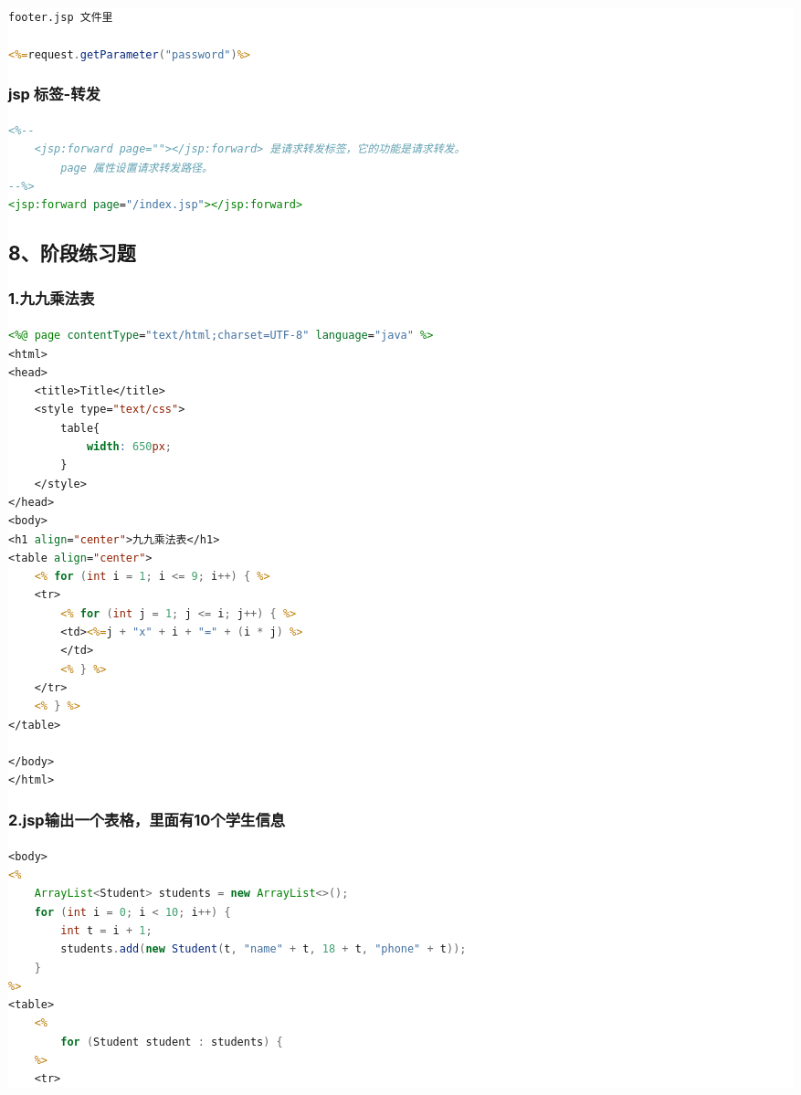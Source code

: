 ```jsp
footer.jsp 文件里

<%=request.getParameter("password")%>
```

### jsp 标签-转发

```jsp
<%--
    <jsp:forward page=""></jsp:forward> 是请求转发标签，它的功能是请求转发。
        page 属性设置请求转发路径。
--%>
<jsp:forward page="/index.jsp"></jsp:forward>
```



## 8、阶段练习题

### 1.九九乘法表

```jsp
<%@ page contentType="text/html;charset=UTF-8" language="java" %>
<html>
<head>
    <title>Title</title>
    <style type="text/css">
        table{
            width: 650px;
        }
    </style>
</head>
<body>
<h1 align="center">九九乘法表</h1>
<table align="center">
    <% for (int i = 1; i <= 9; i++) { %>
    <tr>
        <% for (int j = 1; j <= i; j++) { %>
        <td><%=j + "x" + i + "=" + (i * j) %>
        </td>
        <% } %>
    </tr>
    <% } %>
</table>

</body>
</html>
```

### 2.jsp输出一个表格，里面有10个学生信息

```jsp
<body>
<%
    ArrayList<Student> students = new ArrayList<>();
    for (int i = 0; i < 10; i++) {
        int t = i + 1;
        students.add(new Student(t, "name" + t, 18 + t, "phone" + t));
    }
%>
<table>
    <%
        for (Student student : students) {
    %>
    <tr>
```